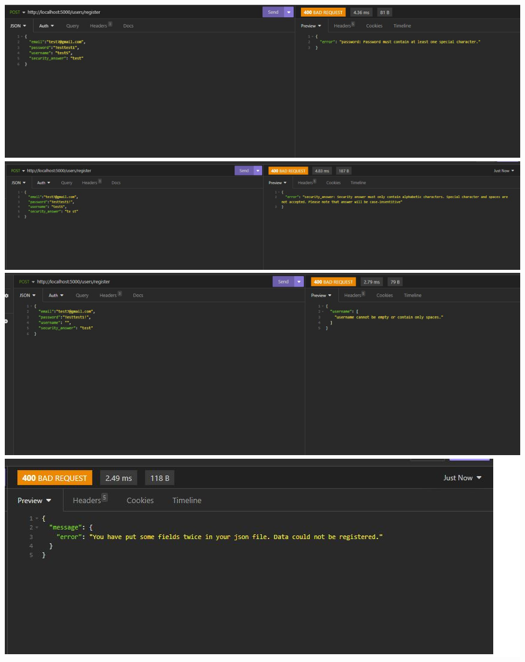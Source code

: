 ![Alt text](docs/userregister10.JPG)<br>
![Alt text](docs/userregister11.JPG)<br>
![Alt text](docs/userregister12.JPG)<br>
![Alt text](docs/userregister15.JPG)
